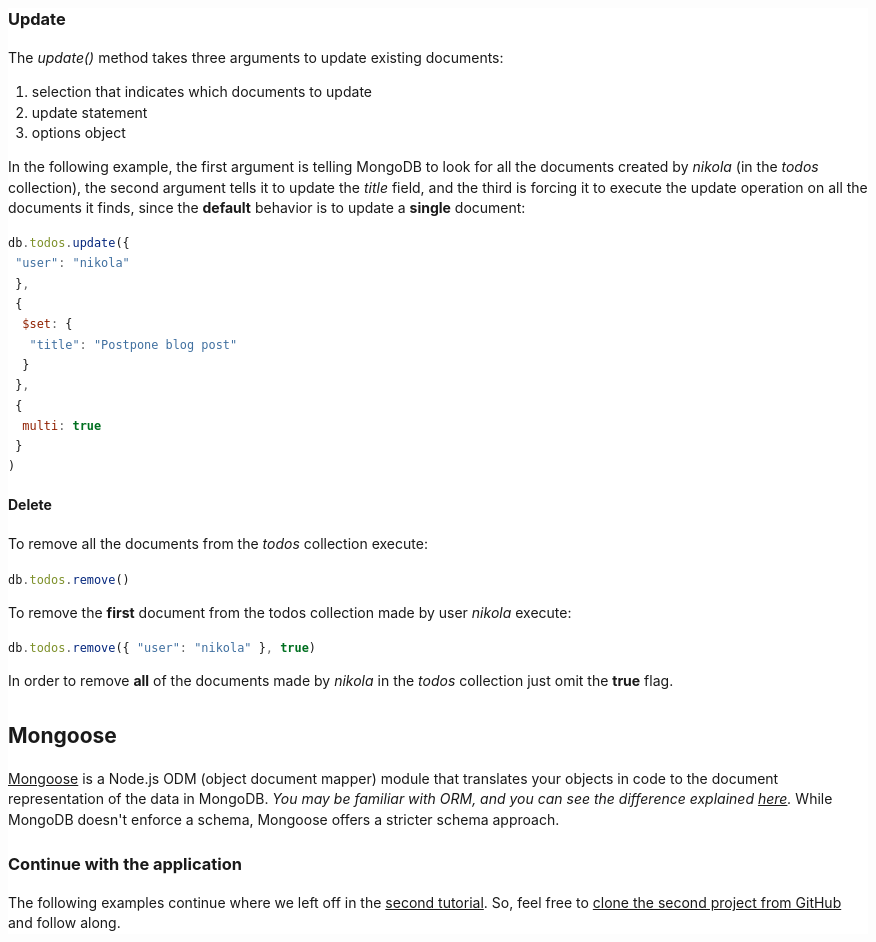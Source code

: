 ### Update

The _update()_ method takes three arguments to update existing documents:

1. selection that indicates which documents to update
2. update statement
3. options object

In the following example, the first argument is telling MongoDB to look for all the documents created by _nikola_ (in the _todos_ collection), the second argument tells it to update the _title_ field, and the third is forcing it to execute the update operation on all the documents it finds, since  the **default** behavior is to update a **single** document:

``` js
db.todos.update({
 "user": "nikola"
 },
 {
  $set: {
   "title": "Postpone blog post"
  }
 },
 {
  multi: true
 }
)
```

#### Delete

To remove all the documents from the _todos_ collection execute:

``` js
db.todos.remove()
```

To remove the **first** document from the todos collection made by user _nikola_ execute:

``` js
db.todos.remove({ "user": "nikola" }, true)
```

In order to remove **all** of the documents made by _nikola_ in the _todos_ collection just omit the **true** flag.

## Mongoose

[Mongoose](http://mongoosejs.com/) is a Node.js ODM (object document mapper) module that translates your objects in code to the document representation of the data in MongoDB. _You may be familiar with ORM, and you can see the difference explained [here](http://stackoverflow.com/questions/12261866/what-is-the-difference-between-an-orm-and-an-odm)._ While MongoDB doesn't enforce a schema, Mongoose offers a stricter schema approach.

### Continue with the application

The following examples continue where we left off in the [second tutorial](https://hackhands.com/delving-node-js-express-web-framework/). So, feel free to [clone the second project from GitHub](https://github.com/Hitman666/MEAN_MVC_2ndTutorial) and follow along.
